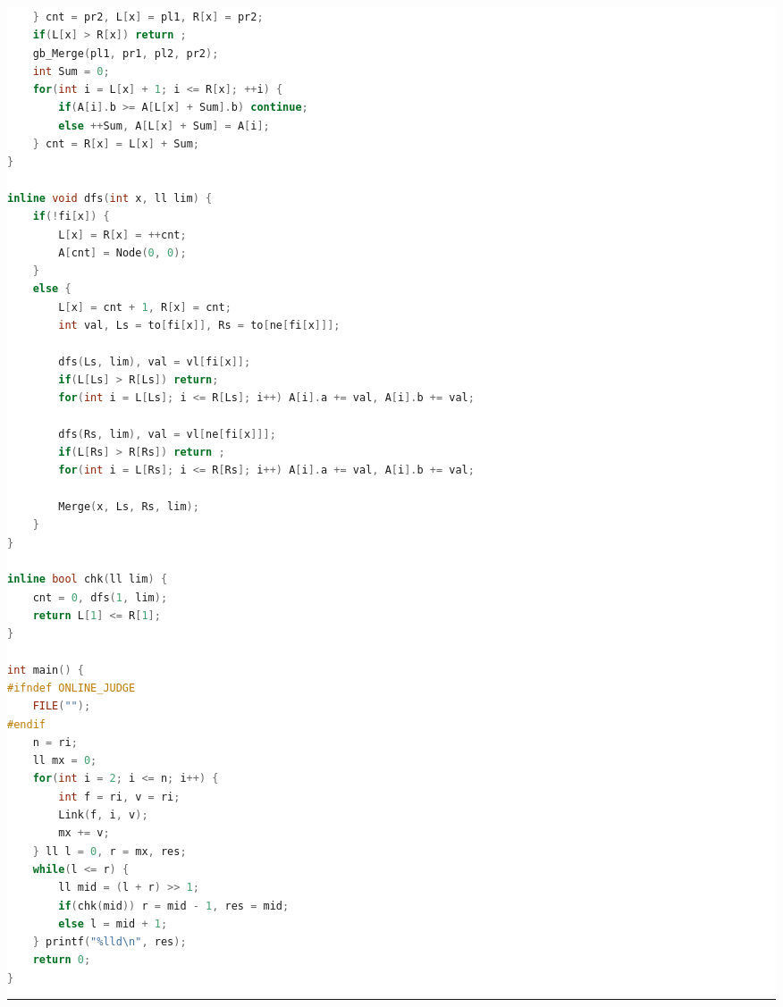 ```cpp
	} cnt = pr2, L[x] = pl1, R[x] = pr2;
	if(L[x] > R[x]) return ;
	gb_Merge(pl1, pr1, pl2, pr2);
	int Sum = 0;
	for(int i = L[x] + 1; i <= R[x]; ++i) {
		if(A[i].b >= A[L[x] + Sum].b) continue;
		else ++Sum, A[L[x] + Sum] = A[i];
	} cnt = R[x] = L[x] + Sum;
}

inline void dfs(int x, ll lim) {
	if(!fi[x]) {
		L[x] = R[x] = ++cnt;
		A[cnt] = Node(0, 0);
	}
	else {
		L[x] = cnt + 1, R[x] = cnt;
		int val, Ls = to[fi[x]], Rs = to[ne[fi[x]]];
		
		dfs(Ls, lim), val = vl[fi[x]];
		if(L[Ls] > R[Ls]) return;
		for(int i = L[Ls]; i <= R[Ls]; i++) A[i].a += val, A[i].b += val; 

		dfs(Rs, lim), val = vl[ne[fi[x]]];
		if(L[Rs] > R[Rs]) return ;
		for(int i = L[Rs]; i <= R[Rs]; i++) A[i].a += val, A[i].b += val; 
		
		Merge(x, Ls, Rs, lim);
	}
}

inline bool chk(ll lim) {
	cnt = 0, dfs(1, lim);
	return L[1] <= R[1];
}

int main() {
#ifndef ONLINE_JUDGE
	FILE("");
#endif
	n = ri;
	ll mx = 0;
	for(int i = 2; i <= n; i++) {
		int f = ri, v = ri;
		Link(f, i, v);
		mx += v;
	} ll l = 0, r = mx, res;
	while(l <= r) {
		ll mid = (l + r) >> 1;
		if(chk(mid)) r = mid - 1, res = mid;
		else l = mid + 1;
	} printf("%lld\n", res);
	return 0;
}
```

---

[problemUrl]: https://atcoder.jp/contests/agc007/tasks/agc007_e